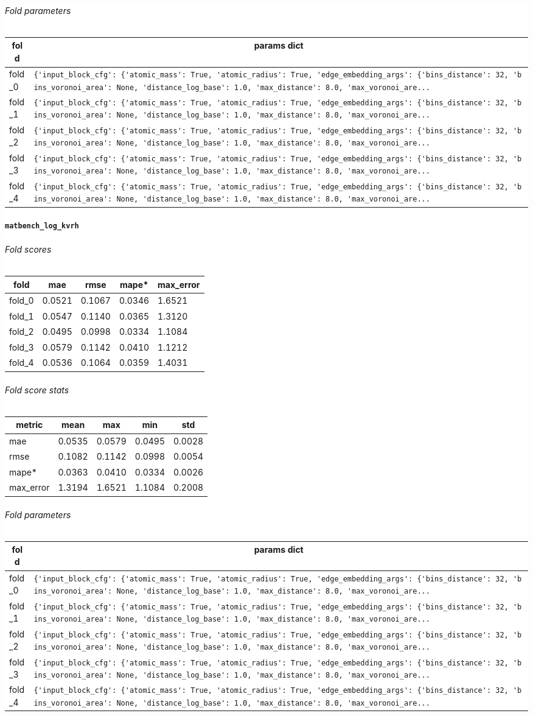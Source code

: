 
###### Fold parameters

| fold | params dict|
|------|------------|
| fold_0 | `{'input_block_cfg': {'atomic_mass': True, 'atomic_radius': True, 'edge_embedding_args': {'bins_distance': 32, 'bins_voronoi_area': None, 'distance_log_base': 1.0, 'max_distance': 8.0, 'max_voronoi_are...` |
| fold_1 | `{'input_block_cfg': {'atomic_mass': True, 'atomic_radius': True, 'edge_embedding_args': {'bins_distance': 32, 'bins_voronoi_area': None, 'distance_log_base': 1.0, 'max_distance': 8.0, 'max_voronoi_are...` |
| fold_2 | `{'input_block_cfg': {'atomic_mass': True, 'atomic_radius': True, 'edge_embedding_args': {'bins_distance': 32, 'bins_voronoi_area': None, 'distance_log_base': 1.0, 'max_distance': 8.0, 'max_voronoi_are...` |
| fold_3 | `{'input_block_cfg': {'atomic_mass': True, 'atomic_radius': True, 'edge_embedding_args': {'bins_distance': 32, 'bins_voronoi_area': None, 'distance_log_base': 1.0, 'max_distance': 8.0, 'max_voronoi_are...` |
| fold_4 | `{'input_block_cfg': {'atomic_mass': True, 'atomic_radius': True, 'edge_embedding_args': {'bins_distance': 32, 'bins_voronoi_area': None, 'distance_log_base': 1.0, 'max_distance': 8.0, 'max_voronoi_are...` |




#### `matbench_log_kvrh`

###### Fold scores

| fold | mae | rmse | mape* | max_error |
|------ |------ |------ |------ |------ |
 | fold_0 | 0.0521| 0.1067| 0.0346| 1.6521 |
 | fold_1 | 0.0547| 0.1140| 0.0365| 1.3120 |
 | fold_2 | 0.0495| 0.0998| 0.0334| 1.1084 |
 | fold_3 | 0.0579| 0.1142| 0.0410| 1.1212 |
 | fold_4 | 0.0536| 0.1064| 0.0359| 1.4031 |


###### Fold score stats

| metric | mean | max | min | std |
|--------|------|-----|-----|-----|
| mae | 0.0535 | 0.0579 | 0.0495 | 0.0028 |
| rmse | 0.1082 | 0.1142 | 0.0998 | 0.0054 |
| mape* | 0.0363 | 0.0410 | 0.0334 | 0.0026 |
| max_error | 1.3194 | 1.6521 | 1.1084 | 0.2008 |


###### Fold parameters

| fold | params dict|
|------|------------|
| fold_0 | `{'input_block_cfg': {'atomic_mass': True, 'atomic_radius': True, 'edge_embedding_args': {'bins_distance': 32, 'bins_voronoi_area': None, 'distance_log_base': 1.0, 'max_distance': 8.0, 'max_voronoi_are...` |
| fold_1 | `{'input_block_cfg': {'atomic_mass': True, 'atomic_radius': True, 'edge_embedding_args': {'bins_distance': 32, 'bins_voronoi_area': None, 'distance_log_base': 1.0, 'max_distance': 8.0, 'max_voronoi_are...` |
| fold_2 | `{'input_block_cfg': {'atomic_mass': True, 'atomic_radius': True, 'edge_embedding_args': {'bins_distance': 32, 'bins_voronoi_area': None, 'distance_log_base': 1.0, 'max_distance': 8.0, 'max_voronoi_are...` |
| fold_3 | `{'input_block_cfg': {'atomic_mass': True, 'atomic_radius': True, 'edge_embedding_args': {'bins_distance': 32, 'bins_voronoi_area': None, 'distance_log_base': 1.0, 'max_distance': 8.0, 'max_voronoi_are...` |
| fold_4 | `{'input_block_cfg': {'atomic_mass': True, 'atomic_radius': True, 'edge_embedding_args': {'bins_distance': 32, 'bins_voronoi_area': None, 'distance_log_base': 1.0, 'max_distance': 8.0, 'max_voronoi_are...` |
